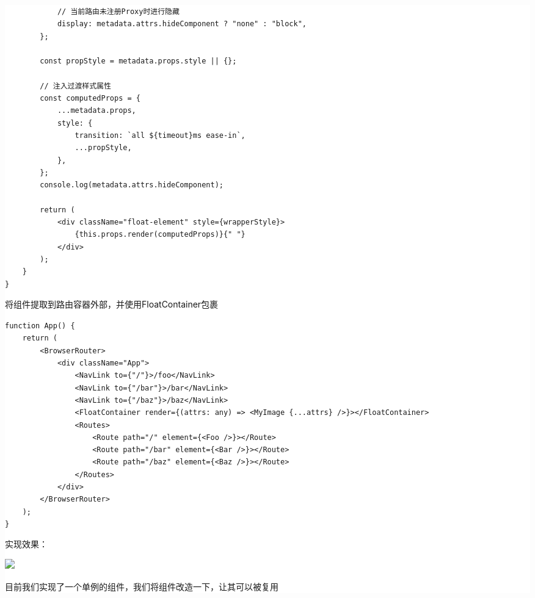 ```tsx
            // 当前路由未注册Proxy时进行隐藏
            display: metadata.attrs.hideComponent ? "none" : "block",
        };

        const propStyle = metadata.props.style || {};

        // 注入过渡样式属性
        const computedProps = {
            ...metadata.props,
            style: {
                transition: `all ${timeout}ms ease-in`,
                ...propStyle,
            },
        };
        console.log(metadata.attrs.hideComponent);

        return (
            <div className="float-element" style={wrapperStyle}>
                {this.props.render(computedProps)}{" "}
            </div>
        );
    }
}
```

将组件提取到路由容器外部，并使用FloatContainer包裹

```tsx
function App() {
    return (
        <BrowserRouter>
            <div className="App">
                <NavLink to={"/"}>/foo</NavLink>
                <NavLink to={"/bar"}>/bar</NavLink>
                <NavLink to={"/baz"}>/baz</NavLink>
                <FloatContainer render={(attrs: any) => <MyImage {...attrs} />}></FloatContainer>
                <Routes>
                    <Route path="/" element={<Foo />}></Route>
                    <Route path="/bar" element={<Bar />}></Route>
                    <Route path="/baz" element={<Baz />}></Route>
                </Routes>
            </div>
        </BrowserRouter>
    );
}
```

实现效果：

![](2189c8dd09005a1592af760c0ffd1faf.gif)

目前我们实现了一个单例的组件，我们将组件改造一下，让其可以被复用
